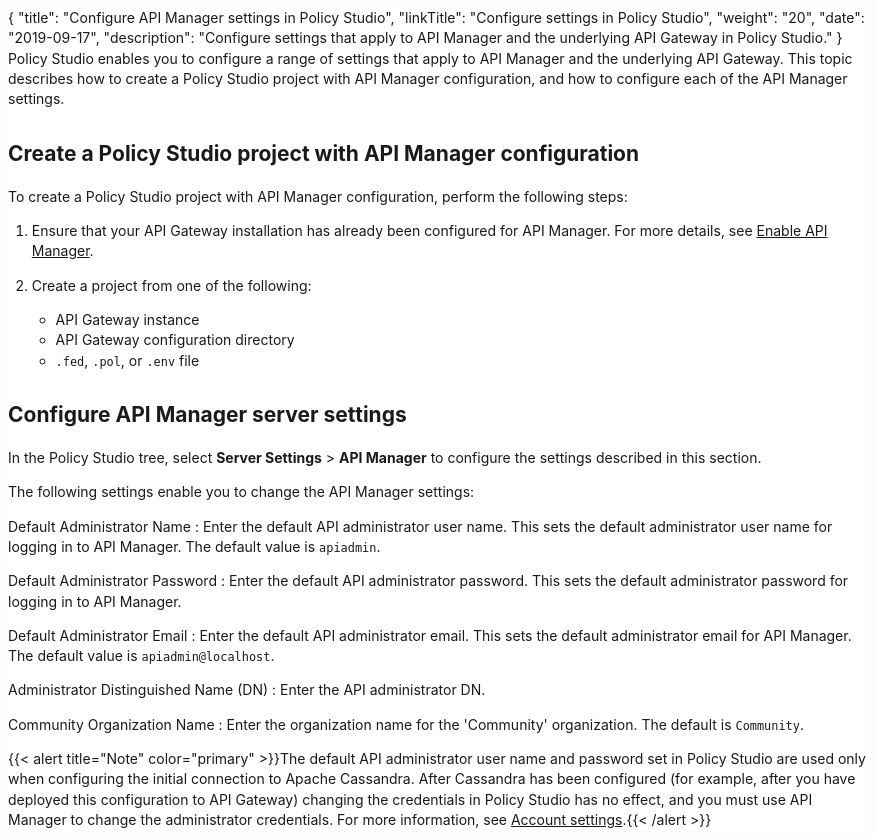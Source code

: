 {
"title": "Configure API Manager settings in Policy Studio",
  "linkTitle": "Configure settings in Policy Studio",
  "weight": "20",
  "date": "2019-09-17",
  "description": "Configure settings that apply to API Manager and the underlying API Gateway in Policy Studio."
}
Policy Studio enables you to configure a range of settings that apply to API Manager and the underlying API Gateway. This topic describes how to create a Policy Studio project with API Manager configuration, and how to configure each of the API Manager settings.

## Create a Policy Studio project with API Manager configuration

To create a Policy Studio project with API Manager configuration, perform the following steps:

1. Ensure that your API Gateway installation has already been configured for API Manager. For more details, see [Enable API Manager](/docs/apim_administration/apimgr_admin/api_mgmt_config/#enable-api-manager).
2. Create a project from one of the following:

   * API Gateway instance
   * API Gateway configuration directory
   * `.fed`, `.pol`, or `.env` file

## Configure API Manager server settings

In the Policy Studio tree, select **Server Settings** > **API Manager** to configure the settings described in this section.

The following settings enable you to change the API Manager settings:

Default Administrator Name
: Enter the default API administrator user name. This sets the default administrator user name for logging in to API Manager. The default value is `apiadmin`.

Default Administrator Password
: Enter the default API administrator password. This sets the default administrator password for logging in to API Manager.

Default Administrator Email
: Enter the default API administrator email. This sets the default administrator email for API Manager. The default value is `apiadmin@localhost`.

Administrator Distinguished Name (DN)
: Enter the API administrator DN.

Community Organization Name
: Enter the organization name for the 'Community' organization. The default is `Community`.

{{< alert title="Note" color="primary" >}}The default API administrator user name and password set in Policy Studio are used only when configuring the initial connection to Apache Cassandra. After Cassandra has been configured (for example, after you have deployed this configuration to API Gateway) changing the credentials in Policy Studio has no effect, and you must use API Manager to change the administrator credentials. For more information, see [Account settings](/docs/apim_reference/api_mgmt_config_web/#account-settings).{{< /alert >}}
